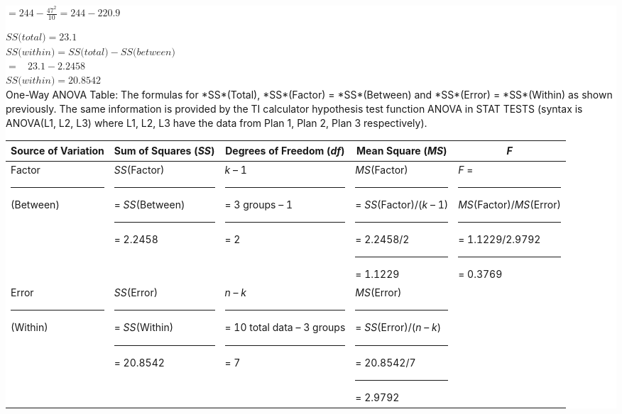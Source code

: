 <math xmlns="http://www.w3.org/1998/Math/MathML"> <mrow> <mo>=</mo><mn>244</mn><mo>−</mo><mfrac> <mrow> <msup> <mrow> <mn>47</mn> </mrow> <mn>2</mn> </msup> </mrow> <mrow> <mn>10</mn> </mrow> </mfrac> <mo>=</mo><mn>244</mn><mo>−</mo><mn>220.9</mn> </mrow> </math>
</div>
<div data-type="equation">
<math xmlns="http://www.w3.org/1998/Math/MathML"> <mrow> <mi>S</mi><mi>S</mi><mo stretchy="false">(</mo><mi>t</mi><mi>o</mi><mi>t</mi><mi>a</mi><mi>l</mi><mo stretchy="false">)</mo><mo>=</mo><mn>23.1</mn> </mrow> </math>
</div>
<div data-type="equation">
<math xmlns="http://www.w3.org/1998/Math/MathML"> <mrow> <mi>S</mi><mi>S</mi><mo stretchy="false">(</mo><mi>w</mi><mi>i</mi><mi>t</mi><mi>h</mi><mi>i</mi><mi>n</mi><mo stretchy="false">)</mo><mo>=</mo><mi>S</mi><mi>S</mi><mo stretchy="false">(</mo><mi>t</mi><mi>o</mi><mi>t</mi><mi>a</mi><mi>l</mi><mo stretchy="false">)</mo><mo>−</mo><mi>S</mi><mi>S</mi><mo stretchy="false">(</mo><mi>b</mi><mi>e</mi><mi>t</mi><mi>w</mi><mi>e</mi><mi>e</mi><mi>n</mi><mo stretchy="false">)</mo> </mrow> </math>
</div>
<div data-type="equation">
<math xmlns="http://www.w3.org/1998/Math/MathML"> <mrow> <mo>=</mo><mo> </mo><mn>23.1</mn><mo>−</mo><mn>2.2458</mn> </mrow> </math>
</div>
<div data-type="equation">
<math xmlns="http://www.w3.org/1998/Math/MathML"> <mrow> <mi>S</mi><mi>S</mi><mo stretchy="false">(</mo><mi>w</mi><mi>i</mi><mi>t</mi><mi>h</mi><mi>i</mi><mi>n</mi><mo stretchy="false">)</mo><mo>=</mo><mn>20.8542</mn> </mrow> </math>
</div>
<div data-type="note" data-has-label="true" class="statistics calculator" data-label="" markdown="1">
One-Way ANOVA Table: The formulas for *SS*(Total), *SS*(Factor) = *SS*(Between) and *SS*(Error) = *SS*(Within) as shown previously. The same information is provided by the TI calculator hypothesis test function ANOVA in STAT TESTS (syntax is ANOVA(L1, L2, L3) where L1, L2, L3 have the data from Plan 1, Plan 2, Plan 3 respectively).

</div>
<table id="eip-id1172005012068" summary="General One-Way ANOVA Table with 3 rows and 4 columns."><thead>
<tr>
<th data-align="center">Source of Variation</th>
<th data-align="center">Sum of Squares (<em>SS</em>)</th>
<th data-align="center">Degrees of Freedom (<em>df</em>)</th>
<th data-align="center">Mean Square (<em>MS</em>)</th>
<th data-align="center"><em>F</em></th>
</tr>
</thead><tbody>
<tr>
<td data-align="center">Factor <hr data-type="newline" />(Between)</td>
<td data-align="center"><em>SS</em>(Factor) <hr data-type="newline" />= <em>SS</em>(Between) <hr data-type="newline" />= 2.2458</td>
<td data-align="center"><em>k</em> – 1 <hr data-type="newline" />= 3 groups – 1 <hr data-type="newline" />= 2</td>
<td data-align="center"><em>MS</em>(Factor) <hr data-type="newline" />= <em>SS</em>(Factor)/(<em>k</em> – 1)<hr data-type="newline" /> = 2.2458/2 <hr data-type="newline" />= 1.1229</td>
<td data-align="center"><em>F</em> =<hr data-type="newline" /> <em>MS</em>(Factor)/<em>MS</em>(Error) <hr data-type="newline" />= 1.1229/2.9792 <hr data-type="newline" />= 0.3769</td>
</tr>
<tr>
<td data-align="center">Error <hr data-type="newline" />(Within)</td>
<td data-align="center"><em>SS</em>(Error) <hr data-type="newline" />= <em>SS</em>(Within) <hr data-type="newline" />= 20.8542</td>
<td data-align="center"><em>n</em> – <em>k</em> <hr data-type="newline" />= 10 total data – 3 groups <hr data-type="newline" />= 7</td>
<td data-align="center"><em>MS</em>(Error) <hr data-type="newline" />= <em>SS</em>(Error)/(<em>n</em> – <em>k</em>) <hr data-type="newline" />= 20.8542/7 <hr data-type="newline" />= 2.9792</td>
<td data-align="center" />   
</tr>